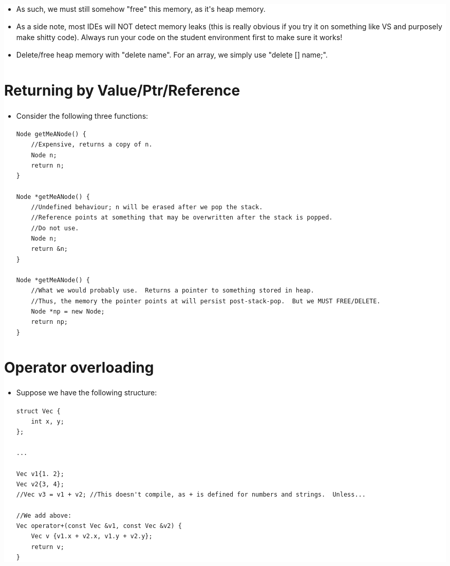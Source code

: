 -   As such, we must still somehow "free" this memory, as it's heap
    memory.

-   As a side note, most IDEs will NOT detect memory leaks (this is
    really obvious if you try it on something like VS and purposely make
    shitty code). Always run your code on the student environment first
    to make sure it works!

-   Delete/free heap memory with "delete name". For an array, we simply
    use "delete \[\] name;".

Returning by Value/Ptr/Reference
================================

-   Consider the following three functions:

        Node getMeANode() { 
            //Expensive, returns a copy of n.
            Node n;
            return n;
        }

        Node *getMeANode() { 
            //Undefined behaviour; n will be erased after we pop the stack.  
            //Reference points at something that may be overwritten after the stack is popped.
            //Do not use.
            Node n;
            return &n;
        }

        Node *getMeANode() { 
            //What we would probably use.  Returns a pointer to something stored in heap.
            //Thus, the memory the pointer points at will persist post-stack-pop.  But we MUST FREE/DELETE.
            Node *np = new Node;
            return np;
        }

Operator overloading
====================

-   Suppose we have the following structure:

        struct Vec {
            int x, y;
        };

        ...

        Vec v1{1. 2};
        Vec v2{3, 4};
        //Vec v3 = v1 + v2; //This doesn't compile, as + is defined for numbers and strings.  Unless...

        //We add above:
        Vec operator+(const Vec &v1, const Vec &v2) {
            Vec v {v1.x + v2.x, v1.y + v2.y};
            return v;
        }
